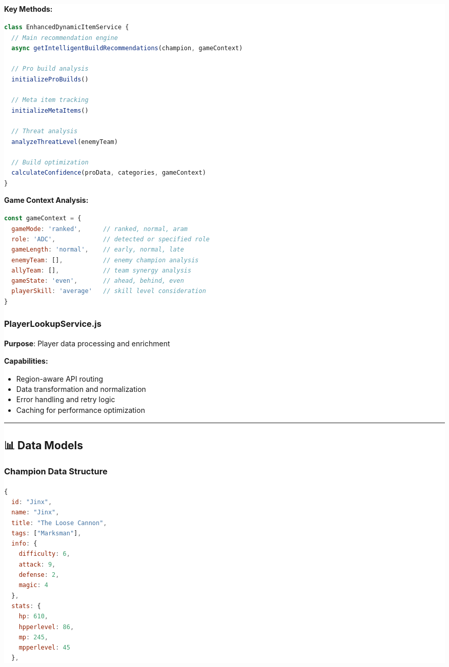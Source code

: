 **Key Methods:**
```javascript
class EnhancedDynamicItemService {
  // Main recommendation engine
  async getIntelligentBuildRecommendations(champion, gameContext)
  
  // Pro build analysis
  initializeProBuilds()
  
  // Meta item tracking
  initializeMetaItems()
  
  // Threat analysis
  analyzeThreatLevel(enemyTeam)
  
  // Build optimization
  calculateConfidence(proData, categories, gameContext)
}
```

**Game Context Analysis:**
```javascript
const gameContext = {
  gameMode: 'ranked',      // ranked, normal, aram
  role: 'ADC',             // detected or specified role
  gameLength: 'normal',    // early, normal, late
  enemyTeam: [],           // enemy champion analysis
  allyTeam: [],            // team synergy analysis
  gameState: 'even',       // ahead, behind, even
  playerSkill: 'average'   // skill level consideration
}
```

### **PlayerLookupService.js**
**Purpose**: Player data processing and enrichment

**Capabilities:**
- Region-aware API routing
- Data transformation and normalization
- Error handling and retry logic
- Caching for performance optimization

---

## 📊 Data Models

### **Champion Data Structure**
```javascript
{
  id: "Jinx",
  name: "Jinx",
  title: "The Loose Cannon",
  tags: ["Marksman"],
  info: {
    difficulty: 6,
    attack: 9,
    defense: 2,
    magic: 4
  },
  stats: {
    hp: 610,
    hpperlevel: 86,
    mp: 245,
    mpperlevel: 45
  },
```